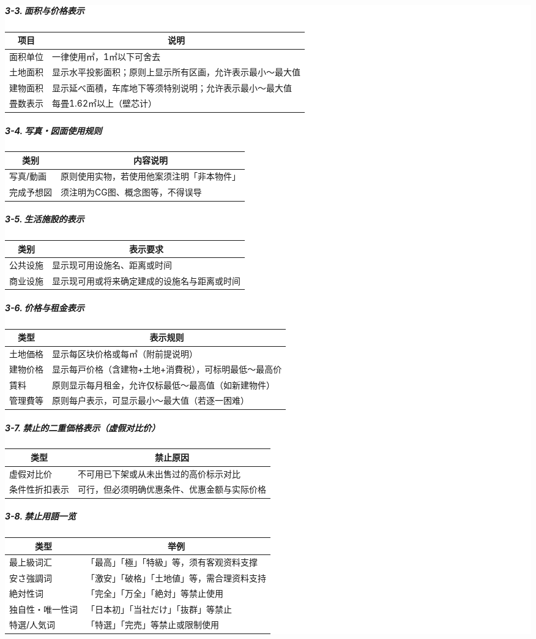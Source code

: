 ##### 3-3. 面积与价格表示

| 项目     | 说明                                                       |
| -------- | ---------------------------------------------------------- |
| 面积单位 | 一律使用㎡，1㎡以下可舍去                                  |
| 土地面积 | 显示水平投影面积；原则上显示所有区画，允许表示最小〜最大值 |
| 建物面积 | 显示延べ面積，车库地下等须特别说明；允许表示最小〜最大值   |
| 畳数表示 | 每畳1.62㎡以上（壁芯计）                                   |

##### 3-4. 写真・図面使用规则

| 类别       | 内容说明                                   |
| ---------- | ------------------------------------------ |
| 写真/動画  | 原则使用实物，若使用他案须注明「非本物件」 |
| 完成予想図 | 须注明为CG图、概念图等，不得误导           |

##### 3-5. 生活施設的表示

| 类别     | 表示要求                                     |
| -------- | -------------------------------------------- |
| 公共设施 | 显示现可用设施名、距离或时间                 |
| 商业设施 | 显示现可用或将来确定建成的设施名与距离或时间 |

##### 3-6. 价格与租金表示

| 类型     | 表示规则                                               |
| -------- | ------------------------------------------------------ |
| 土地価格 | 显示每区块价格或每㎡（附前提说明）                     |
| 建物价格 | 显示每戸价格（含建物+土地+消費税），可标明最低〜最高价 |
| 賃料     | 原则显示每月租金，允许仅标最低〜最高值（如新建物件）   |
| 管理費等 | 原则每户表示，可显示最小〜最大值（若逐一困难）         |

##### 3-7. 禁止的二重価格表示（虚假对比价）

| 类型           | 禁止原因                                     |
| -------------- | -------------------------------------------- |
| 虚假对比价     | 不可用已下架或从未出售过的高价标示对比       |
| 条件性折扣表示 | 可行，但必须明确优惠条件、优惠金额与实际价格 |

##### 3-8. 禁止用語一览

| 类型             | 举例                                         |
| ---------------- | -------------------------------------------- |
| 最上級词汇       | 「最高」「極」「特級」等，须有客观资料支撑   |
| 安さ強調词       | 「激安」「破格」「土地値」等，需合理资料支持 |
| 絶対性词         | 「完全」「万全」「絶対」等禁止使用           |
| 独自性・唯一性词 | 「日本初」「当社だけ」「抜群」等禁止         |
| 特選/人気词      | 「特選」「完売」等禁止或限制使用             |
